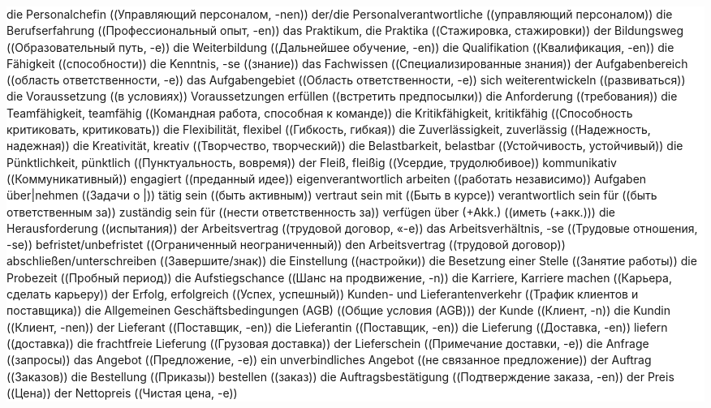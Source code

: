 die Personalchefin  ((Управляющий персоналом, -nen))
der/die Personalverantwortliche  ((управляющий персоналом))
die Berufserfahrung  ((Профессиональный опыт, -en))
das Praktikum, die Praktika   ((Стажировка, стажировки))
der Bildungsweg  ((Образовательный путь, -e))
die Weiterbildung  ((Дальнейшее обучение, -en))
die Qualifikation  ((Квалификация, -en))
die Fähigkeit  ((способности))
die Kenntnis, -se   ((знание))
das Fachwissen   ((Специализированные знания))
der Aufgabenbereich  ((область ответственности, -e))
das Aufgabengebiet  ((Область ответственности, -e))
sich weiterentwickeln   ((развиваться))
die Voraussetzung  ((в условиях))
Voraussetzungen erfüllen   ((встретить предпосылки))
die Anforderung  ((требования))
die Teamfähigkeit, teamfähig   ((Командная работа, способная к команде))
die Kritikfähigkeit, kritikfähig   ((Способность критиковать, критиковать))
die Flexibilität, flexibel   ((Гибкость, гибкая))
die Zuverlässigkeit, zuverlässig   ((Надежность, надежная))
die Kreativität, kreativ   ((Творчество, творческий))
die Belastbarkeit, belastbar   ((Устойчивость, устойчивый))
die Pünktlichkeit, pünktlich   ((Пунктуальность, вовремя))
der Fleiß, fleißig   ((Усердие, трудолюбивое))
kommunikativ   ((Коммуникативный))
engagiert   ((преданный идее))
eigenverantwortlich arbeiten   ((работать независимо))
Aufgaben über|nehmen   ((Задачи о |))
tätig sein   ((быть активным))
vertraut sein mit   ((Быть в курсе))
verantwortlich sein für   ((быть ответственным за))
zuständig sein für   ((нести ответственность за))
verfügen über (+Akk.)   ((иметь (+акк.)))
die Herausforderung  ((испытания))
der Arbeitsvertrag  ((трудовой договор, «-e))
das Arbeitsverhältnis, -se   ((Трудовые отношения, -se))
befristet/unbefristet   ((Ограниченный неограниченный))
den Arbeitsvertrag   ((трудовой договор))
abschließen/unterschreiben   ((Завершите/знак))
die Einstellung  ((настройки))
die Besetzung einer Stelle   ((Занятие работы))
die Probezeit   ((Пробный период))
die Aufstiegschance  ((Шанс на продвижение, -n))
die Karriere, Karriere machen   ((Карьера, сделать карьеру))
der Erfolg, erfolgreich   ((Успех, успешный))
Kunden- und Lieferantenverkehr   ((Трафик клиентов и поставщика))
die Allgemeinen Geschäftsbedingungen (AGB)   ((Общие условия (AGB)))
der Kunde  ((Клиент, -n))
die Kundin  ((Клиент, -nen))
der Lieferant  ((Поставщик, -en))
die Lieferantin  ((Поставщик, -en))
die Lieferung  ((Доставка, -en))
liefern   ((доставка))
die frachtfreie Lieferung   ((Грузовая доставка))
der Lieferschein  ((Примечание доставки, -e))
die Anfrage  ((запросы))
das Angebot  ((Предложение, -e))
ein unverbindliches Angebot   ((не связанное предложение))
der Auftrag  ((Заказов))
die Bestellung  ((Приказы))
bestellen   ((заказ))
die Auftragsbestätigung  ((Подтверждение заказа, -en))
der Preis  ((Цена))
der Nettopreis  ((Чистая цена, -e))